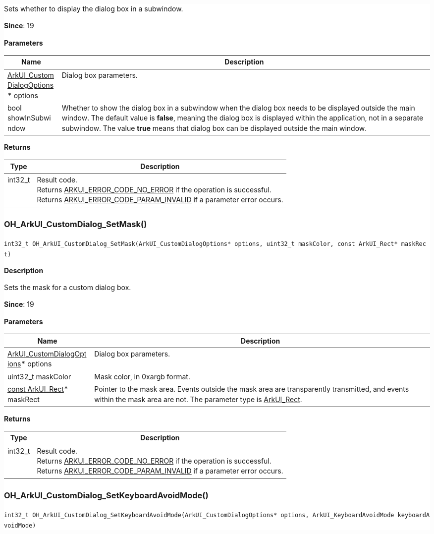 
Sets whether to display the dialog box in a subwindow.

**Since**: 19


**Parameters**

| Name| Description|
| -- | -- |
| [ArkUI_CustomDialogOptions](capi-arkui-nativemodule-arkui-customdialogoptions.md)* options | Dialog box parameters.|
| bool showInSubwindow | Whether to show the dialog box in a subwindow when the dialog box needs to be displayed outside the main window. The default value is **false**, meaning the dialog box is displayed within the application, not in a separate subwindow. The value **true** means that dialog box can be displayed outside the main window.|

**Returns**

| Type| Description|
| -- | -- |
| int32_t | Result code.<br>         Returns [ARKUI_ERROR_CODE_NO_ERROR](capi-native-type-h.md#arkui_errorcode) if the operation is successful.<br>         Returns [ARKUI_ERROR_CODE_PARAM_INVALID](capi-native-type-h.md#arkui_errorcode) if a parameter error occurs.|

### OH_ArkUI_CustomDialog_SetMask()

```
int32_t OH_ArkUI_CustomDialog_SetMask(ArkUI_CustomDialogOptions* options, uint32_t maskColor, const ArkUI_Rect* maskRect)
```

**Description**


Sets the mask for a custom dialog box.

**Since**: 19


**Parameters**

| Name| Description|
| -- | -- |
| [ArkUI_CustomDialogOptions](capi-arkui-nativemodule-arkui-customdialogoptions.md)* options | Dialog box parameters.|
| uint32_t maskColor | Mask color, in 0xargb format.|
| [const ArkUI_Rect](capi-arkui-nativemodule-arkui-rect.md)* maskRect | Pointer to the mask area. Events outside the mask area are transparently transmitted, and events within the mask area are not. The parameter type is [ArkUI_Rect](capi-arkui-nativemodule-arkui-rect.md).|

**Returns**

| Type| Description|
| -- | -- |
| int32_t | Result code.<br>         Returns [ARKUI_ERROR_CODE_NO_ERROR](capi-native-type-h.md#arkui_errorcode) if the operation is successful.<br>         Returns [ARKUI_ERROR_CODE_PARAM_INVALID](capi-native-type-h.md#arkui_errorcode) if a parameter error occurs.|

### OH_ArkUI_CustomDialog_SetKeyboardAvoidMode()

```
int32_t OH_ArkUI_CustomDialog_SetKeyboardAvoidMode(ArkUI_CustomDialogOptions* options, ArkUI_KeyboardAvoidMode keyboardAvoidMode)
```
